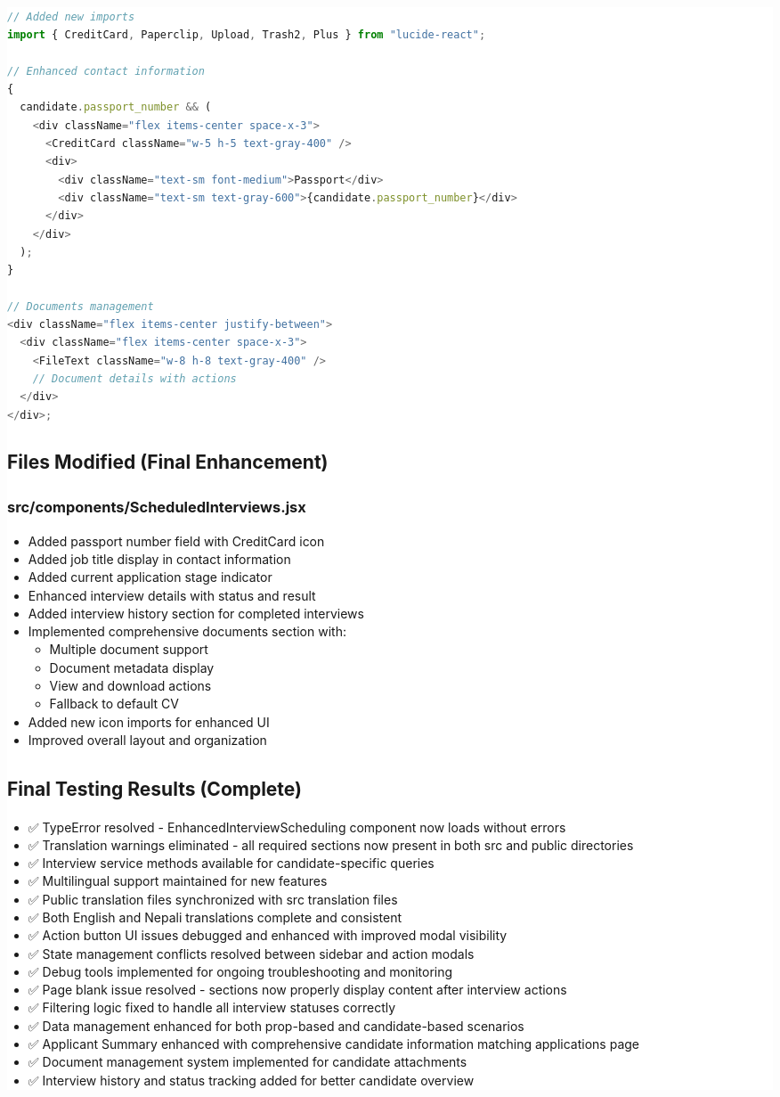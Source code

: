 ```javascript
// Added new imports
import { CreditCard, Paperclip, Upload, Trash2, Plus } from "lucide-react";

// Enhanced contact information
{
  candidate.passport_number && (
    <div className="flex items-center space-x-3">
      <CreditCard className="w-5 h-5 text-gray-400" />
      <div>
        <div className="text-sm font-medium">Passport</div>
        <div className="text-sm text-gray-600">{candidate.passport_number}</div>
      </div>
    </div>
  );
}

// Documents management
<div className="flex items-center justify-between">
  <div className="flex items-center space-x-3">
    <FileText className="w-8 h-8 text-gray-400" />
    // Document details with actions
  </div>
</div>;
```

## Files Modified (Final Enhancement)

### src/components/ScheduledInterviews.jsx

- Added passport number field with CreditCard icon
- Added job title display in contact information
- Added current application stage indicator
- Enhanced interview details with status and result
- Added interview history section for completed interviews
- Implemented comprehensive documents section with:
  - Multiple document support
  - Document metadata display
  - View and download actions
  - Fallback to default CV
- Added new icon imports for enhanced UI
- Improved overall layout and organization

## Final Testing Results (Complete)

- ✅ TypeError resolved - EnhancedInterviewScheduling component now loads without errors
- ✅ Translation warnings eliminated - all required sections now present in both src and public directories
- ✅ Interview service methods available for candidate-specific queries
- ✅ Multilingual support maintained for new features
- ✅ Public translation files synchronized with src translation files
- ✅ Both English and Nepali translations complete and consistent
- ✅ Action button UI issues debugged and enhanced with improved modal visibility
- ✅ State management conflicts resolved between sidebar and action modals
- ✅ Debug tools implemented for ongoing troubleshooting and monitoring
- ✅ Page blank issue resolved - sections now properly display content after interview actions
- ✅ Filtering logic fixed to handle all interview statuses correctly
- ✅ Data management enhanced for both prop-based and candidate-based scenarios
- ✅ Applicant Summary enhanced with comprehensive candidate information matching applications page
- ✅ Document management system implemented for candidate attachments
- ✅ Interview history and status tracking added for better candidate overview
